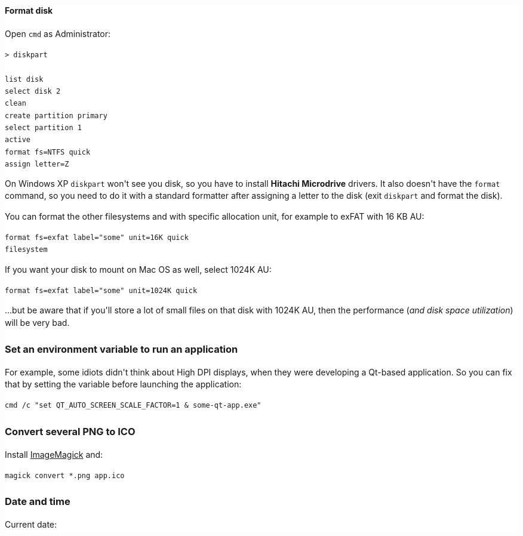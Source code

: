 #### Format disk

Open `cmd` as Administrator:

```
> diskpart

list disk
select disk 2
clean
create partition primary
select partition 1
active
format fs=NTFS quick
assign letter=Z
```

On Windows XP `diskpart` won't see you disk, so you have to install **Hitachi Microdrive** drivers. It also doesn't have the `format` command, so you need to do it with a standard formatter after assigning a letter to the disk (exit `diskpart` and format the disk).

You can format the other filesystems and with specific allocation unit, for example to exFAT with 16 KB AU:

```
format fs=exfat label="some" unit=16K quick
filesystem
```

If you want your disk to mount on Mac OS as well, select 1024K AU:

```
format fs=exfat label="some" unit=1024K quick
```

...but be aware that if you'll store a lot of small files on that disk with 1024K AU, then the performance (*and disk space utilization*) will be very bad.

### Set an environment variable to run an application

For example, some idiots didn't think about High DPI displays, when they were developing a Qt-based application. So you can fix that by setting the variable before launching the application:

```
cmd /c "set QT_AUTO_SCREEN_SCALE_FACTOR=1 & some-qt-app.exe"
```

### Convert several PNG to ICO

Install [ImageMagick](https://imagemagick.org/) and:

```
magick convert *.png app.ico
```

### Date and time

Current date:
